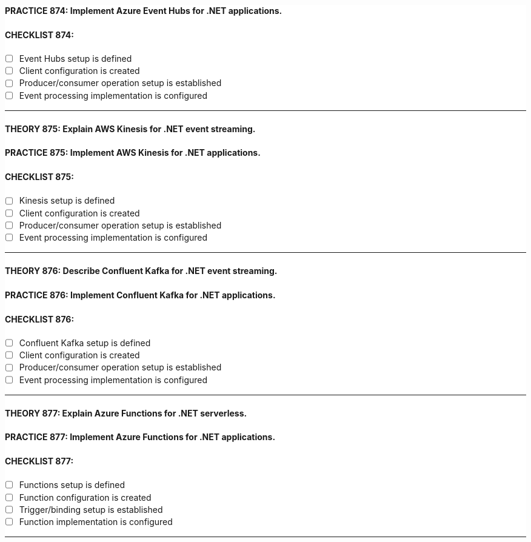 #### PRACTICE 874: Implement Azure Event Hubs for .NET applications.

#### CHECKLIST 874:

- [ ] Event Hubs setup is defined
- [ ] Client configuration is created
- [ ] Producer/consumer operation setup is established
- [ ] Event processing implementation is configured

---

#### THEORY 875: Explain AWS Kinesis for .NET event streaming.

#### PRACTICE 875: Implement AWS Kinesis for .NET applications.

#### CHECKLIST 875:

- [ ] Kinesis setup is defined
- [ ] Client configuration is created
- [ ] Producer/consumer operation setup is established
- [ ] Event processing implementation is configured

---

#### THEORY 876: Describe Confluent Kafka for .NET event streaming.

#### PRACTICE 876: Implement Confluent Kafka for .NET applications.

#### CHECKLIST 876:

- [ ] Confluent Kafka setup is defined
- [ ] Client configuration is created
- [ ] Producer/consumer operation setup is established
- [ ] Event processing implementation is configured

---

#### THEORY 877: Explain Azure Functions for .NET serverless.

#### PRACTICE 877: Implement Azure Functions for .NET applications.

#### CHECKLIST 877:

- [ ] Functions setup is defined
- [ ] Function configuration is created
- [ ] Trigger/binding setup is established
- [ ] Function implementation is configured

---